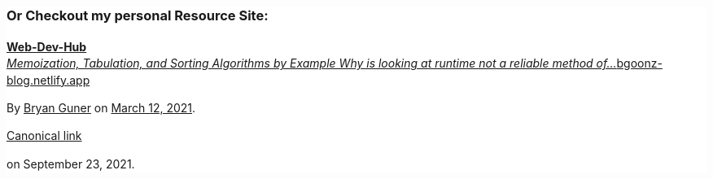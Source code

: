 ### Or Checkout my personal Resource Site:

<a href="https://bgoonz-blog.netlify.app/" class="markup--anchor markup--mixtapeEmbed-anchor" title="https://bgoonz-blog.netlify.app/">
<strong>Web-Dev-Hub</strong>
<br />
<em>Memoization, Tabulation, and Sorting Algorithms by Example Why is looking at runtime not a reliable method of…</em>bgoonz-blog.netlify.app</a>
<a href="https://bgoonz-blog.netlify.app/" class="js-mixtapeImage mixtapeImage u-ignoreBlock">
</a>

By <a href="https://medium.com/@bryanguner" class="p-author h-card">Bryan Guner</a> on [March 12, 2021](https://medium.com/p/b50c9c01a107).

<a href="https://medium.com/@bryanguner/understanding-git-a-beginners-guide-containing-cheat-sheets-resources-b50c9c01a107" class="p-canonical">Canonical link</a>

 on September 23, 2021.
